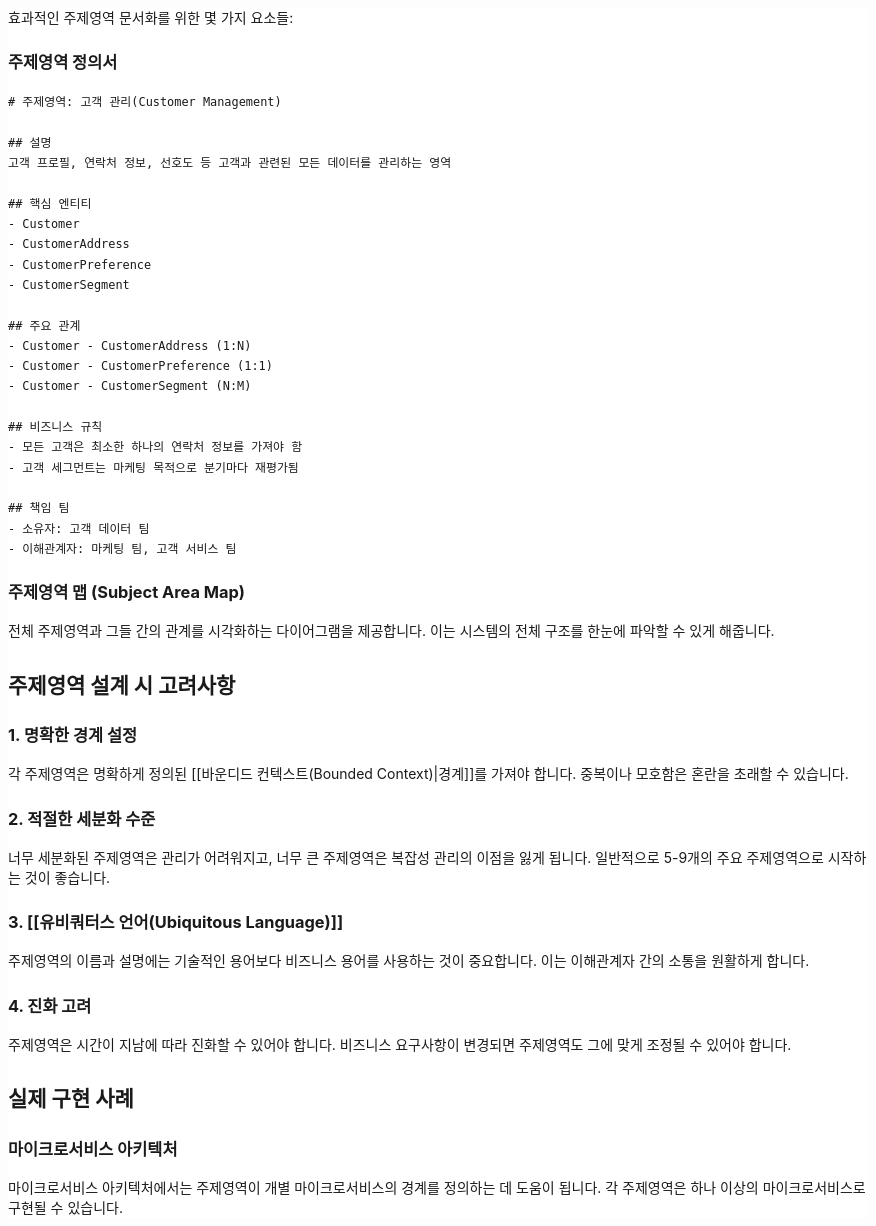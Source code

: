효과적인 주제영역 문서화를 위한 몇 가지 요소들:

### 주제영역 정의서
```
# 주제영역: 고객 관리(Customer Management)

## 설명
고객 프로필, 연락처 정보, 선호도 등 고객과 관련된 모든 데이터를 관리하는 영역

## 핵심 엔티티
- Customer
- CustomerAddress
- CustomerPreference
- CustomerSegment

## 주요 관계
- Customer - CustomerAddress (1:N)
- Customer - CustomerPreference (1:1)
- Customer - CustomerSegment (N:M)

## 비즈니스 규칙
- 모든 고객은 최소한 하나의 연락처 정보를 가져야 함
- 고객 세그먼트는 마케팅 목적으로 분기마다 재평가됨

## 책임 팀
- 소유자: 고객 데이터 팀
- 이해관계자: 마케팅 팀, 고객 서비스 팀
```

### 주제영역 맵 (Subject Area Map)
전체 주제영역과 그들 간의 관계를 시각화하는 다이어그램을 제공합니다. 이는 시스템의 전체 구조를 한눈에 파악할 수 있게 해줍니다.

## 주제영역 설계 시 고려사항

### 1. 명확한 경계 설정
각 주제영역은 명확하게 정의된 [[바운디드 컨텍스트(Bounded Context)|경계]]를 가져야 합니다. 중복이나 모호함은 혼란을 초래할 수 있습니다.

### 2. 적절한 세분화 수준
너무 세분화된 주제영역은 관리가 어려워지고, 너무 큰 주제영역은 복잡성 관리의 이점을 잃게 됩니다. 일반적으로 5-9개의 주요 주제영역으로 시작하는 것이 좋습니다.

### 3. [[유비쿼터스 언어(Ubiquitous Language)]]
주제영역의 이름과 설명에는 기술적인 용어보다 비즈니스 용어를 사용하는 것이 중요합니다. 이는 이해관계자 간의 소통을 원활하게 합니다.

### 4. 진화 고려
주제영역은 시간이 지남에 따라 진화할 수 있어야 합니다. 비즈니스 요구사항이 변경되면 주제영역도 그에 맞게 조정될 수 있어야 합니다.

## 실제 구현 사례

### 마이크로서비스 아키텍처
마이크로서비스 아키텍처에서는 주제영역이 개별 마이크로서비스의 경계를 정의하는 데 도움이 됩니다. 각 주제영역은 하나 이상의 마이크로서비스로 구현될 수 있습니다.
